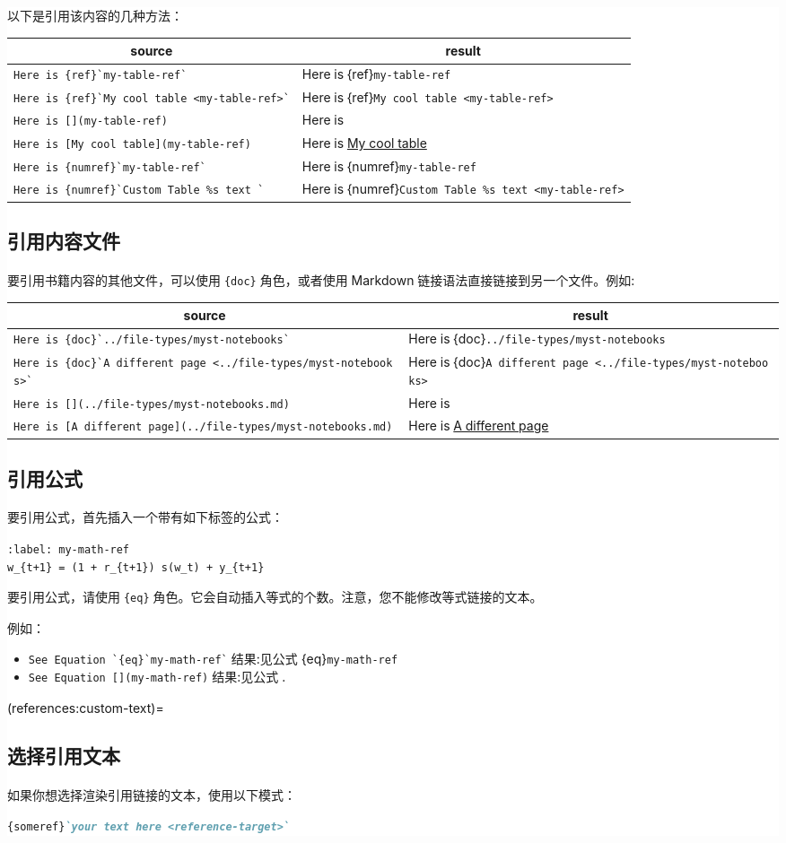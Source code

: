 以下是引用该内容的几种方法：

| source                                         | result                                   |
|------------------------------------------------|------------------------------------------|
| `` Here is {ref}`my-table-ref` ``               | Here is {ref}`my-table-ref`               |
| `` Here is {ref}`My cool table <my-table-ref>` `` | Here is {ref}`My cool table <my-table-ref>`              |
| `` Here is [](my-table-ref) ``               | Here is [](my-table-ref)               |
| `` Here is [My cool table](my-table-ref) `` | Here is [My cool table](my-table-ref)              |
| `` Here is {numref}`my-table-ref` ``            | Here is {numref}`my-table-ref`            |
| `` Here is {numref}`Custom Table %s text ` `` | Here is {numref}`Custom Table %s text <my-table-ref>` |


## 引用内容文件

要引用书籍内容的其他文件，可以使用 `{doc}` 角色，或者使用 Markdown 链接语法直接链接到另一个文件。例如:

| source                                         | result                                   |
|------------------------------------------------|------------------------------------------|
| `` Here is {doc}`../file-types/myst-notebooks` ``               | Here is {doc}`../file-types/myst-notebooks`               |
| `` Here is {doc}`A different page <../file-types/myst-notebooks>` `` | Here is {doc}`A different page <../file-types/myst-notebooks>`              |
| `` Here is [](../file-types/myst-notebooks.md) ``               | Here is [](../file-types/myst-notebooks.md)               |
| `` Here is [A different page](../file-types/myst-notebooks.md) `` | Here is [A different page](../file-types/myst-notebooks.md)              |

## 引用公式

要引用公式，首先插入一个带有如下标签的公式：

```{math}
:label: my-math-ref
w_{t+1} = (1 + r_{t+1}) s(w_t) + y_{t+1}
```

要引用公式，请使用 `{eq}` 角色。它会自动插入等式的个数。注意，您不能修改等式链接的文本。

例如：

- `` See Equation `{eq}`my-math-ref` `` 结果:见公式 {eq}`my-math-ref`
- `` See Equation [](my-math-ref) `` 结果:见公式 [](my-math-ref).


(references:custom-text)=
## 选择引用文本

如果你想选择渲染引用链接的文本，使用以下模式：

```md
{someref}`your text here <reference-target>`
```
